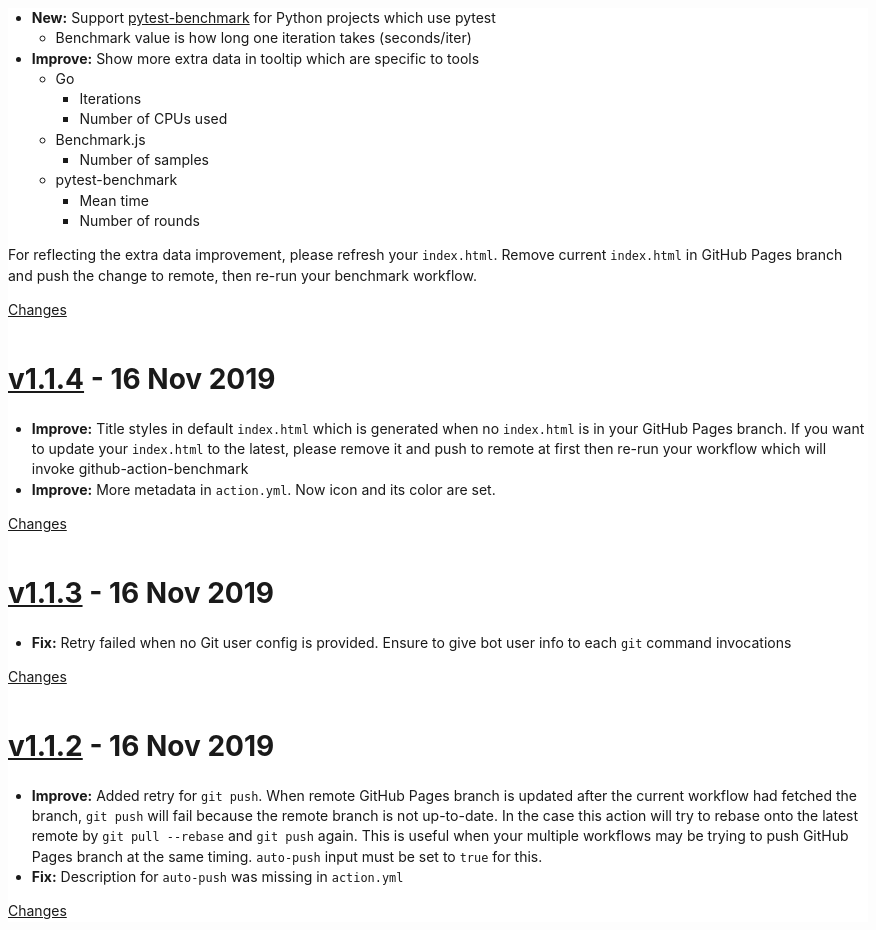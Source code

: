 - **New:** Support [pytest-benchmark](https://pypi.org/project/pytest-benchmark/) for Python projects which use pytest
  - Benchmark value is how long one iteration takes (seconds/iter)
- **Improve:** Show more extra data in tooltip which are specific to tools
  - Go
    - Iterations
    - Number of CPUs used
  - Benchmark.js
    - Number of samples
  - pytest-benchmark
    - Mean time
    - Number of rounds

For reflecting the extra data improvement, please refresh your `index.html`. Remove current `index.html` in GitHub Pages branch and push the change to remote, then re-run your benchmark workflow.

[Changes][v1.2.0]


<a name="v1.1.4"></a>
# [v1.1.4](https://github.com/benchmark-action/github-action-benchmark/releases/tag/v1.1.4) - 16 Nov 2019

- **Improve:** Title styles in default `index.html` which is generated when no `index.html` is in your GitHub Pages branch. If you want to update your `index.html` to the latest, please remove it and push to remote at first then re-run your workflow which will invoke github-action-benchmark
- **Improve:** More metadata in `action.yml`. Now icon and its color are set.

[Changes][v1.1.4]


<a name="v1.1.3"></a>
# [v1.1.3](https://github.com/benchmark-action/github-action-benchmark/releases/tag/v1.1.3) - 16 Nov 2019

- **Fix:** Retry failed when no Git user config is provided. Ensure to give bot user info to each `git` command invocations

[Changes][v1.1.3]


<a name="v1.1.2"></a>
# [v1.1.2](https://github.com/benchmark-action/github-action-benchmark/releases/tag/v1.1.2) - 16 Nov 2019

- **Improve:** Added retry for `git push`. When remote GitHub Pages branch is updated after the current workflow had fetched the branch, `git push` will fail because the remote branch is not up-to-date. In the case this action will try to rebase onto the latest remote by `git pull --rebase` and `git push` again. This is useful when your multiple workflows may be trying to push GitHub Pages branch at the same timing. `auto-push` input must be set to `true` for this.
- **Fix:** Description for `auto-push` was missing in `action.yml`

[Changes][v1.1.2]


[v1.9.0]: https://github.com/benchmark-action/github-action-benchmark/compare/v1.8.1...v1.9.0
[v1.8.1]: https://github.com/benchmark-action/github-action-benchmark/compare/v1.8.0...v1.8.1
[v1.8.0]: https://github.com/benchmark-action/github-action-benchmark/compare/v1.7.1...v1.8.0
[v1.7.1]: https://github.com/benchmark-action/github-action-benchmark/compare/v1.7.0...v1.7.1
[v1.7.0]: https://github.com/benchmark-action/github-action-benchmark/compare/v1.6.7...v1.7.0
[v1.6.7]: https://github.com/benchmark-action/github-action-benchmark/compare/v1.6.6...v1.6.7
[v1.6.6]: https://github.com/benchmark-action/github-action-benchmark/compare/v1.6.5...v1.6.6
[v1.6.5]: https://github.com/benchmark-action/github-action-benchmark/compare/v1.6.4...v1.6.5
[v1.6.4]: https://github.com/benchmark-action/github-action-benchmark/compare/v1.6.3...v1.6.4
[v1.6.3]: https://github.com/benchmark-action/github-action-benchmark/compare/v1.6.2...v1.6.3
[v1.6.2]: https://github.com/benchmark-action/github-action-benchmark/compare/v1.6.1...v1.6.2
[v1.6.1]: https://github.com/benchmark-action/github-action-benchmark/compare/v1.6.0...v1.6.1
[v1.6.0]: https://github.com/benchmark-action/github-action-benchmark/compare/v1.5.0...v1.6.0
[v1.5.0]: https://github.com/benchmark-action/github-action-benchmark/compare/v1.4.0...v1.5.0
[v1.4.0]: https://github.com/benchmark-action/github-action-benchmark/compare/v1.3.2...v1.4.0
[v1.3.2]: https://github.com/benchmark-action/github-action-benchmark/compare/v1.3.1...v1.3.2
[v1.3.1]: https://github.com/benchmark-action/github-action-benchmark/compare/v1.3.0...v1.3.1
[v1.3.0]: https://github.com/benchmark-action/github-action-benchmark/compare/v1.2.0...v1.3.0
[v1.2.0]: https://github.com/benchmark-action/github-action-benchmark/compare/v1.1.4...v1.2.0
[v1.1.4]: https://github.com/benchmark-action/github-action-benchmark/compare/v1.1.3...v1.1.4
[v1.1.3]: https://github.com/benchmark-action/github-action-benchmark/compare/v1.1.2...v1.1.3
[v1.1.2]: https://github.com/benchmark-action/github-action-benchmark/compare/v1.1.1...v1.1.2
[v1.1.1]: https://github.com/benchmark-action/github-action-benchmark/compare/v1.1.0...v1.1.1
[v1.1.0]: https://github.com/benchmark-action/github-action-benchmark/compare/v1.0.2...v1.1.0
[v1.0.2]: https://github.com/benchmark-action/github-action-benchmark/tree/v1.0.2